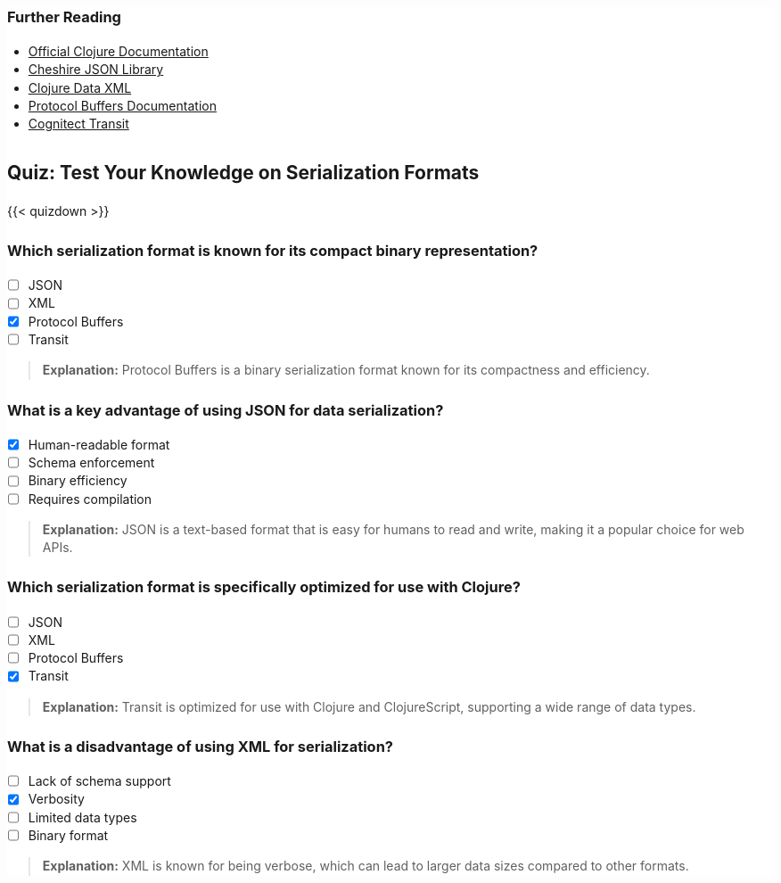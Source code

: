 ### Further Reading

- [Official Clojure Documentation](https://clojure.org/)
- [Cheshire JSON Library](https://github.com/dakrone/cheshire)
- [Clojure Data XML](https://github.com/clojure/data.xml)
- [Protocol Buffers Documentation](https://developers.google.com/protocol-buffers)
- [Cognitect Transit](https://github.com/cognitect/transit-clj)

## Quiz: Test Your Knowledge on Serialization Formats

{{< quizdown >}}

### Which serialization format is known for its compact binary representation?

- [ ] JSON
- [ ] XML
- [x] Protocol Buffers
- [ ] Transit

> **Explanation:** Protocol Buffers is a binary serialization format known for its compactness and efficiency.

### What is a key advantage of using JSON for data serialization?

- [x] Human-readable format
- [ ] Schema enforcement
- [ ] Binary efficiency
- [ ] Requires compilation

> **Explanation:** JSON is a text-based format that is easy for humans to read and write, making it a popular choice for web APIs.

### Which serialization format is specifically optimized for use with Clojure?

- [ ] JSON
- [ ] XML
- [ ] Protocol Buffers
- [x] Transit

> **Explanation:** Transit is optimized for use with Clojure and ClojureScript, supporting a wide range of data types.

### What is a disadvantage of using XML for serialization?

- [ ] Lack of schema support
- [x] Verbosity
- [ ] Limited data types
- [ ] Binary format

> **Explanation:** XML is known for being verbose, which can lead to larger data sizes compared to other formats.

